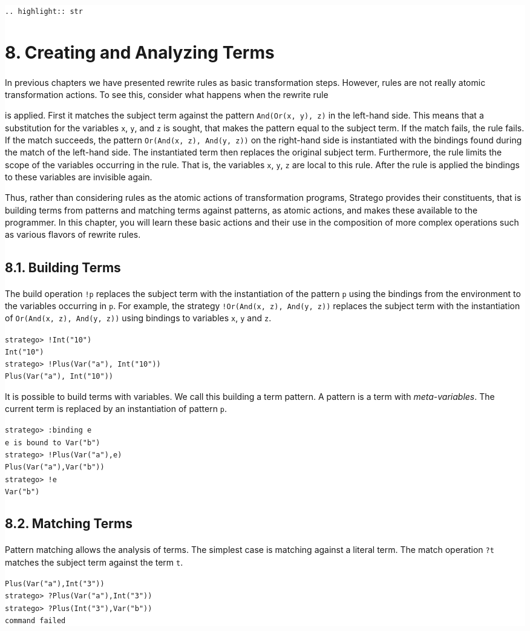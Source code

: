 ```eval_rst
.. highlight:: str
```

# 8. Creating and Analyzing Terms

In previous chapters we have presented rewrite rules as basic transformation steps. However, rules are not really atomic transformation actions. To see this, consider what happens when the rewrite rule

is applied. First it matches the subject term against the pattern `And(Or(x, y), z)` in the left-hand side. This means that a substitution for the variables `x`, `y`, and `z` is sought, that makes the pattern equal to the subject term. If the match fails, the rule fails. If the match succeeds, the pattern `Or(And(x, z), And(y, z))` on the right-hand side is instantiated with the bindings found during the match of the left-hand side. The instantiated term then replaces the original subject term. Furthermore, the rule limits the scope of the variables occurring in the rule. That is, the variables `x`, `y`, `z` are local to this rule. After the rule is applied the bindings to these variables are invisible again.

Thus, rather than considering rules as the atomic actions of transformation programs, Stratego provides their constituents, that is building terms from patterns and matching terms against patterns, as atomic actions, and makes these available to the programmer. In this chapter, you will learn these basic actions and their use in the composition of more complex operations such as various flavors of rewrite rules.

## 8.1. Building Terms

The build operation `!p` replaces the subject term with the instantiation of the pattern `p` using the bindings from the environment to the variables occurring in `p`. For example, the strategy `!Or(And(x, z), And(y, z))` replaces the subject term with the instantiation of `Or(And(x, z), And(y, z))` using bindings to variables `x`, `y` and `z`.

    stratego> !Int("10")
    Int("10")
    stratego> !Plus(Var("a"), Int("10"))
    Plus(Var("a"), Int("10"))

It is possible to build terms with variables. We call this building a term pattern. A pattern is a term with _meta-variables_. The current term is replaced by an instantiation of pattern `p`.

    stratego> :binding e
    e is bound to Var("b")
    stratego> !Plus(Var("a"),e)
    Plus(Var("a"),Var("b"))
    stratego> !e
    Var("b")

## 8.2. Matching Terms

Pattern matching allows the analysis of terms. The simplest case is matching against a literal term. The match operation `?t` matches the subject term against the term `t`.

    Plus(Var("a"),Int("3"))
    stratego> ?Plus(Var("a"),Int("3"))
    stratego> ?Plus(Int("3"),Var("b"))
    command failed
